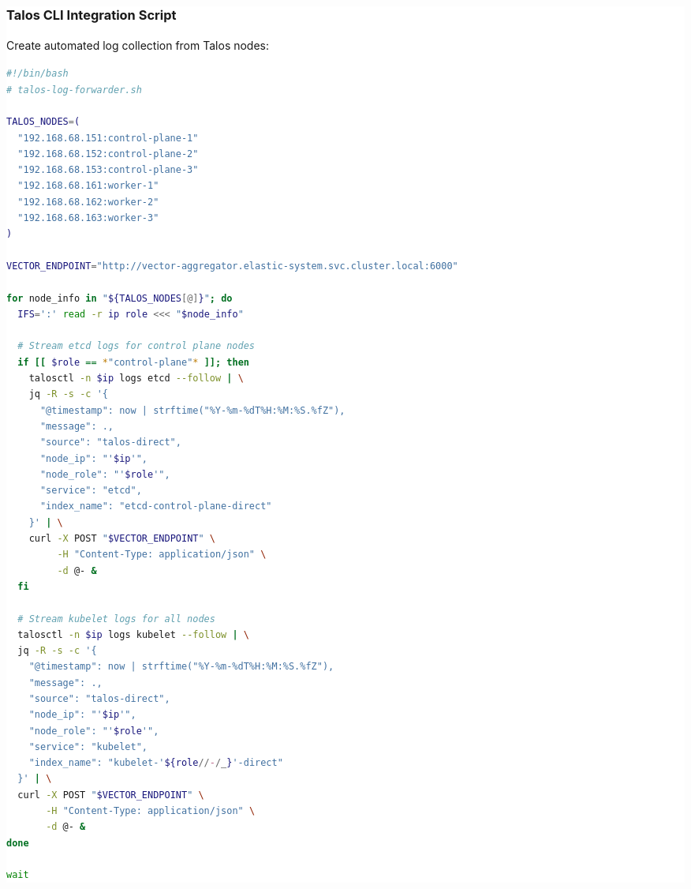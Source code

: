 ### **Talos CLI Integration Script**

Create automated log collection from Talos nodes:

```bash
#!/bin/bash
# talos-log-forwarder.sh

TALOS_NODES=(
  "192.168.68.151:control-plane-1"
  "192.168.68.152:control-plane-2"
  "192.168.68.153:control-plane-3"
  "192.168.68.161:worker-1"
  "192.168.68.162:worker-2"
  "192.168.68.163:worker-3"
)

VECTOR_ENDPOINT="http://vector-aggregator.elastic-system.svc.cluster.local:6000"

for node_info in "${TALOS_NODES[@]}"; do
  IFS=':' read -r ip role <<< "$node_info"

  # Stream etcd logs for control plane nodes
  if [[ $role == *"control-plane"* ]]; then
    talosctl -n $ip logs etcd --follow | \
    jq -R -s -c '{
      "@timestamp": now | strftime("%Y-%m-%dT%H:%M:%S.%fZ"),
      "message": .,
      "source": "talos-direct",
      "node_ip": "'$ip'",
      "node_role": "'$role'",
      "service": "etcd",
      "index_name": "etcd-control-plane-direct"
    }' | \
    curl -X POST "$VECTOR_ENDPOINT" \
         -H "Content-Type: application/json" \
         -d @- &
  fi

  # Stream kubelet logs for all nodes
  talosctl -n $ip logs kubelet --follow | \
  jq -R -s -c '{
    "@timestamp": now | strftime("%Y-%m-%dT%H:%M:%S.%fZ"),
    "message": .,
    "source": "talos-direct",
    "node_ip": "'$ip'",
    "node_role": "'$role'",
    "service": "kubelet",
    "index_name": "kubelet-'${role//-/_}'-direct"
  }' | \
  curl -X POST "$VECTOR_ENDPOINT" \
       -H "Content-Type: application/json" \
       -d @- &
done

wait
```
